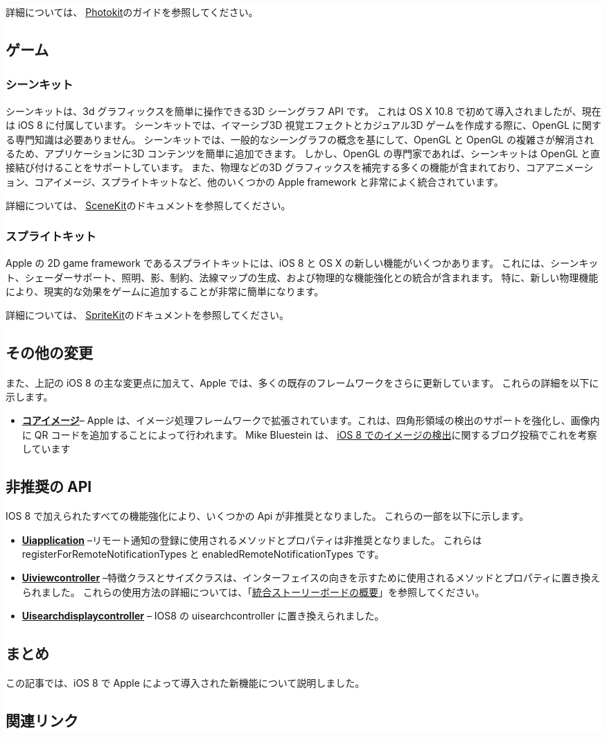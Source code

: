 詳細については、 [Photokit](~/ios/platform/photokit.md)のガイドを参照してください。

## <a name="games"></a>ゲーム

<a name="scenekit"></a>

### <a name="scene-kit"></a>シーンキット

シーンキットは、3d グラフィックスを簡単に操作できる3D シーングラフ API です。 これは OS X 10.8 で初めて導入されましたが、現在は iOS 8 に付属しています。 シーンキットでは、イマーシブ3D 視覚エフェクトとカジュアル3D ゲームを作成する際に、OpenGL に関する専門知識は必要ありません。 シーンキットでは、一般的なシーングラフの概念を基にして、OpenGL と OpenGL の複雑さが解消されるため、アプリケーションに3D コンテンツを簡単に追加できます。 しかし、OpenGL の専門家であれば、シーンキットは OpenGL と直接結び付けることをサポートしています。 また、物理などの3D グラフィックスを補完する多くの機能が含まれており、コアアニメーション、コアイメージ、スプライトキットなど、他のいくつかの Apple framework と非常によく統合されています。

詳細については、 [SceneKit](~/ios/platform/gaming/scenekit.md)のドキュメントを参照してください。

<a name="spritekit"></a>

### <a name="sprite-kit"></a>スプライトキット

Apple の 2D game framework であるスプライトキットには、iOS 8 と OS X の新しい機能がいくつかあります。 これには、シーンキット、シェーダーサポート、照明、影、制約、法線マップの生成、および物理的な機能強化との統合が含まれます。 特に、新しい物理機能により、現実的な効果をゲームに追加することが非常に簡単になります。

詳細については、 [SpriteKit](~/ios/platform/gaming/spritekit.md)のドキュメントを参照してください。

## <a name="other-changes"></a>その他の変更
また、上記の iOS 8 の主な変更点に加えて、Apple では、多くの既存のフレームワークをさらに更新しています。 これらの詳細を以下に示します。

- **[コアイメージ](https://developer.apple.com/library/prerelease/ios/documentation/GraphicsImaging/Reference/CoreImagingRef/index.html#//apple_ref/doc/uid/TP40001171)**– Apple は、イメージ処理フレームワークで拡張されています。これは、四角形領域の検出のサポートを強化し、画像内に QR コードを追加することによって行われます。 Mike Bluestein は、 [iOS 8 でのイメージの検出](https://blog.xamarin.com/image-detection-in-ios-8/)に関するブログ投稿でこれを考察しています

## <a name="deprecated-apis"></a>非推奨の API
IOS 8 で加えられたすべての機能強化により、いくつかの Api が非推奨となりました。 これらの一部を以下に示します。

- **[Uiapplication](https://developer.apple.com/library/prerelease/ios/documentation/UIKit/Reference/UIApplication_Class/index.html#//apple_ref/occ/cl/UIApplication)** –リモート通知の登録に使用されるメソッドとプロパティは非推奨となりました。 これらは registerForRemoteNotificationTypes と enabledRemoteNotificationTypes です。
- **[Uiviewcontroller](https://developer.apple.com/library/prerelease/ios/documentation/UIKit/Reference/UIViewController_Class/index.html#//apple_ref/occ/cl/UIViewController)** –特徴クラスとサイズクラスは、インターフェイスの向きを示すために使用されるメソッドとプロパティに置き換えられました。 これらの使用方法の詳細については、「[統合ストーリーボードの概要](~/ios/user-interface/storyboards/unified-storyboards.md)」を参照してください。

- **[Uisearchdisplaycontroller](https://developer.apple.com/library/prerelease/ios/documentation/UIKit/Reference/UISearchDisplayController_Class/index.html#//apple_ref/occ/cl/UISearchDisplayController)** – IOS8 の uisearchcontroller に置き換えられました。

## <a name="summary"></a>まとめ
この記事では、iOS 8 で Apple によって導入された新機能について説明しました。

## <a name="related-links"></a>関連リンク
